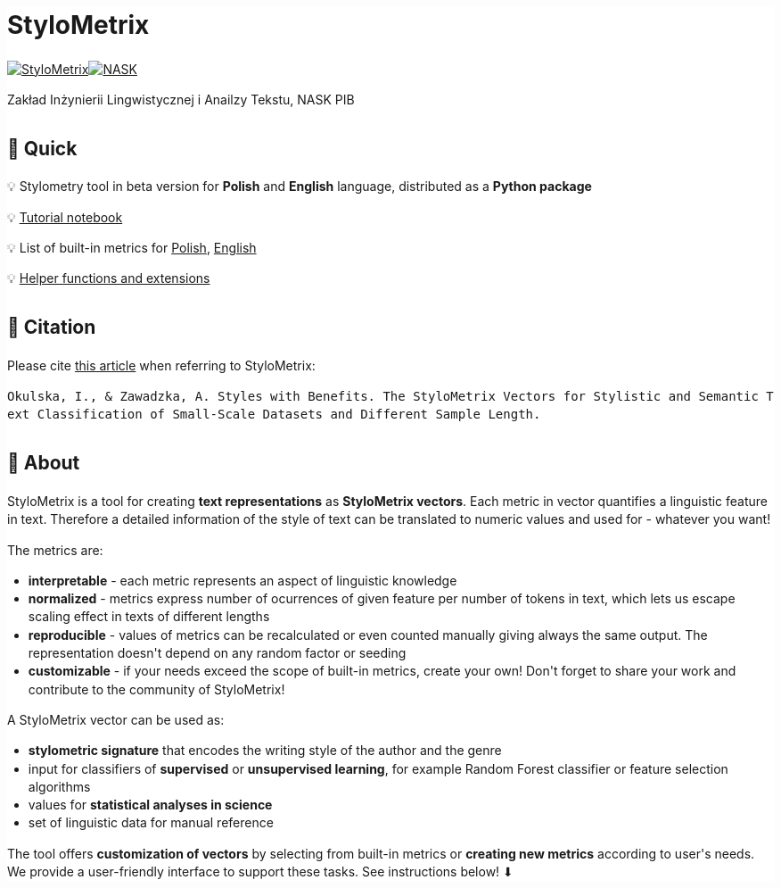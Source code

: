 

# StyloMetrix

<a href="https://github.com/ZILiAT-NASK/StyloMetrix#stylometrix"><img alt="StyloMetrix" src="https://github.com/ZILiAT-NASK/StyloMetrix/blob/v0.0.0/resources/sm.png?raw=true" width="200"/></a><a href="https://www.nask.pl/"><img alt="NASK" src="https://github.com/ZILiAT-NASK/StyloMetrix/blob/v0.0.0/resources/nask.png?raw=true" width="200"/></a>

Zakład Inżynierii Lingwistycznej i Anailzy Tekstu, NASK PIB 

## 📌 Quick
💡 Stylometry tool in beta version for **Polish** and **English** language, distributed as a **Python package**

💡 [Tutorial notebook](examples/Quick%20Tutorial.ipynb)

💡 List of built-in metrics for [Polish](resources/metrics_list_pl.md), [English](resources/metrics_list_en.md)

💡 [Helper functions and extensions](resources/helpers_list.md)

## 🔖 Citation
Please cite [this article](https://wydawnictwo.umg.edu.pl/pp-rai2022/pdfs/41_pp-rai-2022-121.pdf) when referring to StyloMetrix: 
<pre>
Okulska, I., & Zawadzka, A. Styles with Benefits. The StyloMetrix Vectors for Stylistic and Semantic Text Classification of Small-Scale Datasets and Different Sample Length.
</pre>


## 🔔 About
StyloMetrix is a tool for creating **text representations** as **StyloMetrix vectors**. Each metric in vector quantifies a linguistic feature in text. Therefore a detailed information of the style of text can be translated to numeric values and used for - whatever you want!

The metrics are:
- **interpretable** - each metric represents an aspect of linguistic knowledge
- **normalized** - metrics express number of ocurrences of given feature per number of tokens in text, which lets us escape scaling effect in texts of different lengths
- **reproducible** - values of metrics can be recalculated or even counted manually giving always the same output. The representation doesn't depend on any random factor or seeding
- **customizable** - if your needs exceed the scope of built-in metrics, create your own! Don't forget to share your work and contribute to the community of StyloMetrix!

A StyloMetrix vector can be used as:
- **stylometric signature** that encodes the writing style of the author and the genre 
- input for classifiers of **supervised** or **unsupervised learning**, for example Random Forest classifier or feature selection algorithms
- values for **statistical analyses in science**
- set of linguistic data for manual reference

The tool offers **customization of vectors** by selecting from built-in metrics or **creating new metrics** according to user's needs. We provide a user-friendly interface to support these tasks. See instructions below! ⬇
